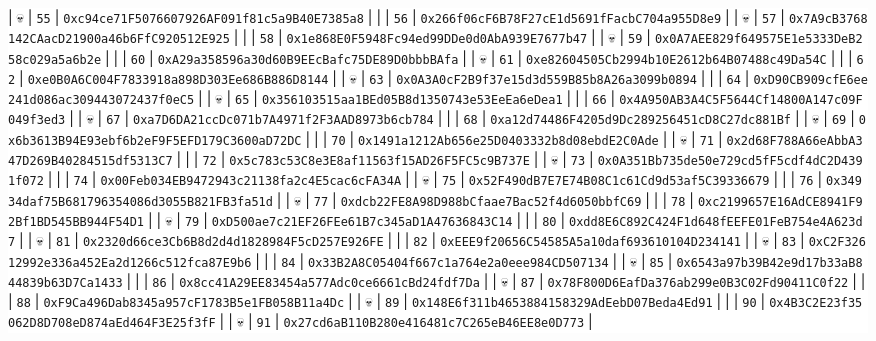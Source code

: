 | 💀 | `55` | `0xc94ce71F5076607926AF091f81c5a9B40E7385a8` |
|  | `56` | `0x266f06cF6B78F27cE1d5691fFacbC704a955D8e9` |
| 💀 | `57` | `0x7A9cB3768142CAacD21900a46b6FfC920512E925` |
|  | `58` | `0x1e868E0F5948Fc94ed99DDe0d0AbA939E7677b47` |
| 💀 | `59` | `0x0A7AEE829f649575E1e5333DeB258c029a5a6b2e` |
|  | `60` | `0xA29a358596a30d60B9EEcBafc75DE89D0bbbBAfa` |
| 💀 | `61` | `0xe82604505Cb2994b10E2612b64B07488c49Da54C` |
|  | `62` | `0xe0B0A6C004F7833918a898D303Ee686B886D8144` |
| 💀 | `63` | `0x0A3A0cF2B9f37e15d3d559B85b8A26a3099b0894` |
|  | `64` | `0xD90CB909cfE6ee241d086ac309443072437f0eC5` |
| 💀 | `65` | `0x356103515aa1BEd05B8d1350743e53EeEa6eDea1` |
|  | `66` | `0x4A950AB3A4C5F5644Cf14800A147c09F049f3ed3` |
| 💀 | `67` | `0xa7D6DA21ccDc071b7A4971f2F3AAD8973b6cb784` |
|  | `68` | `0xa12d74486F4205d9Dc289256451cD8C27dc881Bf` |
| 💀 | `69` | `0x6b3613B94E93ebf6b2eF9F5EFD179C3600aD72DC` |
|  | `70` | `0x1491a1212Ab656e25D0403332b8d08ebdE2C0Ade` |
| 💀 | `71` | `0x2d68F788A66eAbbA347D269B40284515df5313C7` |
|  | `72` | `0x5c783c53C8e3E8af11563f15AD26F5FC5c9B737E` |
| 💀 | `73` | `0x0A351Bb735de50e729cd5fF5cdf4dC2D4391f072` |
|  | `74` | `0x00Feb034EB9472943c21138fa2c4E5cac6cFA34A` |
| 💀 | `75` | `0x52F490dB7E7E74B08C1c61Cd9d53af5C39336679` |
|  | `76` | `0x34934daf75B681796354086d3055B821FB3fa51d` |
| 💀 | `77` | `0xdcb22FE8A98D988bCfaae7Bac52f4d6050bbfC69` |
|  | `78` | `0xc2199657E16AdCE8941F92Bf1BD545BB944F54D1` |
| 💀 | `79` | `0xD500ae7c21EF26FEe61B7c345aD1A47636843C14` |
|  | `80` | `0xdd8E6C892C424F1d648fEEFE01FeB754e4A623d7` |
| 💀 | `81` | `0x2320d66ce3Cb6B8d2d4d1828984F5cD257E926FE` |
|  | `82` | `0xEEE9f20656C54585A5a10daf693610104D234141` |
| 💀 | `83` | `0xC2F32612992e336a452Ea2d1266c512fca87E9b6` |
|  | `84` | `0x33B2A8C05404f667c1a764e2a0eee984CD507134` |
| 💀 | `85` | `0x6543a97b39B42e9d17b33aB844839b63D7Ca1433` |
|  | `86` | `0x8cc41A29EE83454a577Adc0ce6661cBd24fdf7Da` |
| 💀 | `87` | `0x78F800D6EafDa376ab299e0B3C02Fd90411C0f22` |
|  | `88` | `0xF9Ca496Dab8345a957cF1783B5e1FB058B11a4Dc` |
| 💀 | `89` | `0x148E6f311b4653884158329AdEebD07Beda4Ed91` |
|  | `90` | `0x4B3C2E23f35062D8D708eD874aEd464F3E25f3fF` |
| 💀 | `91` | `0x27cd6aB110B280e416481c7C265eB46EE8e0D773` |